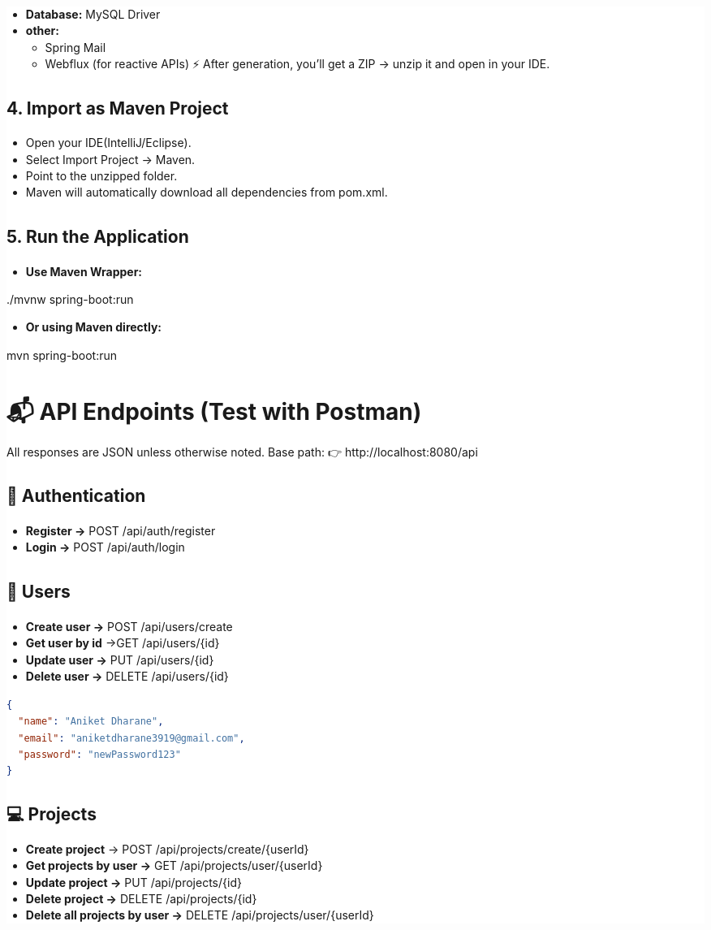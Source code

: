 
+ **Database:** MySQL Driver  
+ **other:**
   - Spring Mail
   - Webflux (for reactive APIs) ⚡ After generation, you’ll get a ZIP → unzip it and open in your IDE.

## 4. Import as Maven Project
+ Open your IDE(IntelliJ/Eclipse).
+ Select Import Project → Maven.
+ Point to the unzipped folder.
+ Maven will automatically download all dependencies from pom.xml.

## 5. Run the Application
+ **Use Maven Wrapper:**

./mvnw spring-boot:run

+ **Or using Maven directly:**

mvn spring-boot:run


# 📬 API Endpoints (Test with Postman)
All responses are JSON unless otherwise noted.
Base path: 👉 http://localhost:8080/api

## 🔑 Authentication
+ **Register →** POST /api/auth/register
+ **Login →** POST /api/auth/login

## 👤 Users
+ **Create user →**  POST /api/users/create
+ **Get user by id** →GET /api/users/{id}
+ **Update user →** PUT /api/users/{id}
+ **Delete user →** DELETE /api/users/{id}

```json
{
  "name": "Aniket Dharane",
  "email": "aniketdharane3919@gmail.com",
  "password": "newPassword123"
}
```
  

## 💻 Projects
+ **Create project** → POST /api/projects/create/{userId}
+ **Get projects by user →** GET /api/projects/user/{userId}
+ **Update project →** PUT /api/projects/{id}
+ **Delete project →** DELETE /api/projects/{id}
+ **Delete all projects by user →** DELETE /api/projects/user/{userId}
